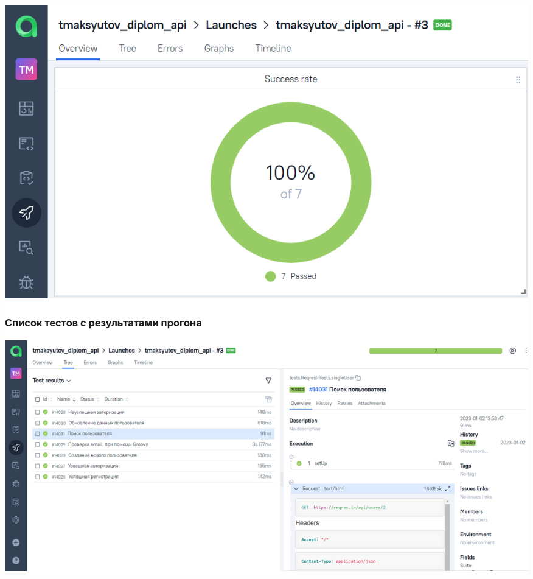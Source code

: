  <img src="images/screenshot/dashboard.png" alt="dashboard" width="900">
</p>

### Список тестов с результатами прогона

<p align="center">
  <img src="images/screenshot/allure-testops-results.png" alt="dashboard" width="900">
</p>
